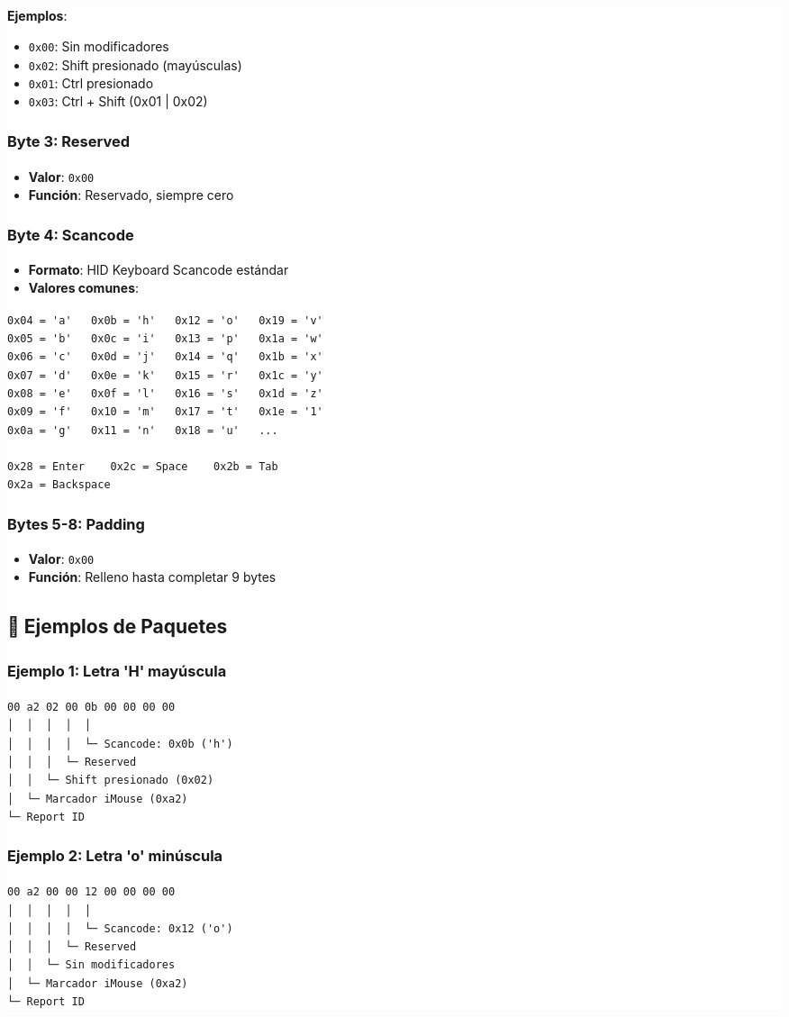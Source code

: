 **Ejemplos**:
- `0x00`: Sin modificadores
- `0x02`: Shift presionado (mayúsculas)
- `0x01`: Ctrl presionado
- `0x03`: Ctrl + Shift (0x01 | 0x02)

### Byte 3: Reserved
- **Valor**: `0x00`
- **Función**: Reservado, siempre cero

### Byte 4: Scancode
- **Formato**: HID Keyboard Scancode estándar
- **Valores comunes**:

```
0x04 = 'a'   0x0b = 'h'   0x12 = 'o'   0x19 = 'v'
0x05 = 'b'   0x0c = 'i'   0x13 = 'p'   0x1a = 'w'
0x06 = 'c'   0x0d = 'j'   0x14 = 'q'   0x1b = 'x'
0x07 = 'd'   0x0e = 'k'   0x15 = 'r'   0x1c = 'y'
0x08 = 'e'   0x0f = 'l'   0x16 = 's'   0x1d = 'z'
0x09 = 'f'   0x10 = 'm'   0x17 = 't'   0x1e = '1'
0x0a = 'g'   0x11 = 'n'   0x18 = 'u'   ...

0x28 = Enter    0x2c = Space    0x2b = Tab
0x2a = Backspace
```

### Bytes 5-8: Padding
- **Valor**: `0x00`
- **Función**: Relleno hasta completar 9 bytes

## 🔑 Ejemplos de Paquetes

### Ejemplo 1: Letra 'H' mayúscula
```
00 a2 02 00 0b 00 00 00 00
│  │  │  │  │
│  │  │  │  └─ Scancode: 0x0b ('h')
│  │  │  └─ Reserved
│  │  └─ Shift presionado (0x02)
│  └─ Marcador iMouse (0xa2)
└─ Report ID
```

### Ejemplo 2: Letra 'o' minúscula
```
00 a2 00 00 12 00 00 00 00
│  │  │  │  │
│  │  │  │  └─ Scancode: 0x12 ('o')
│  │  │  └─ Reserved
│  │  └─ Sin modificadores
│  └─ Marcador iMouse (0xa2)
└─ Report ID
```
